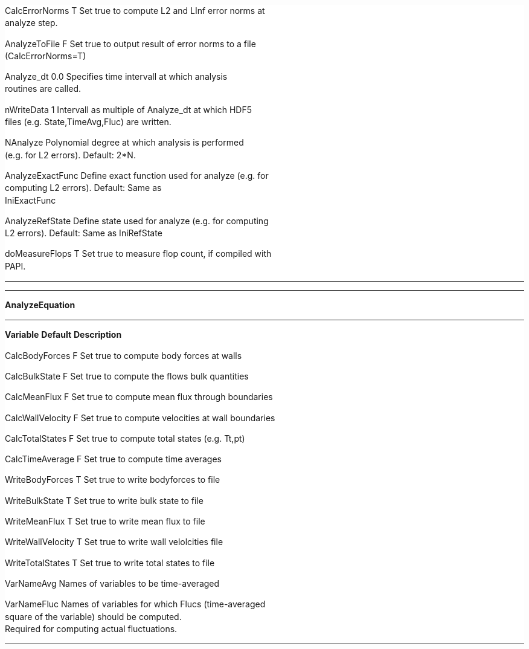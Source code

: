 CalcErrorNorms                           T Set true to compute L2 and LInf error norms at  
                                           analyze step.  
                                            
AnalyzeToFile                            F Set true to output result of error norms to a file  
                                           (CalcErrorNorms=T)  
                                            
Analyze_dt                             0.0 Specifies time intervall at which analysis  
                                           routines are called.  
                                            
nWriteData                               1 Intervall as multiple of Analyze_dt at which HDF5  
                                           files (e.g. State,TimeAvg,Fluc) are written.  
                                            
NAnalyze                                   Polynomial degree at which analysis is performed  
                                           (e.g. for L2 errors). Default: 2*N.  
                                            
AnalyzeExactFunc                           Define exact function used for analyze (e.g. for  
                                           computing L2 errors). Default: Same as  
                                           IniExactFunc  
                                            
AnalyzeRefState                            Define state used for analyze (e.g. for computing  
                                           L2 errors). Default: Same as IniRefState  
                                            
doMeasureFlops                           T Set true to measure flop count, if compiled with  
                                           PAPI.  
                                            
---------------------------------------------------------------------------------------------
 
---------------------------------------------------------------------------------------------
**AnalyzeEquation**
----------------------- ------------------ --------------------------------------------------
**Variable**            **Default**        **Description**
                                                                                
CalcBodyForces                           F Set true to compute body forces at walls  
                                            
CalcBulkState                            F Set true to compute the flows bulk quantities  
                                            
CalcMeanFlux                             F Set true to compute mean flux through boundaries  
                                            
CalcWallVelocity                         F Set true to compute velocities at wall boundaries  
                                            
CalcTotalStates                          F Set true to compute total states (e.g. Tt,pt)  
                                            
CalcTimeAverage                          F Set true to compute time averages  
                                            
WriteBodyForces                          T Set true to write bodyforces to file  
                                            
WriteBulkState                           T Set true to write bulk state to file  
                                            
WriteMeanFlux                            T Set true to write mean flux to file  
                                            
WriteWallVelocity                        T Set true to write wall velolcities file  
                                            
WriteTotalStates                         T Set true to write total states to file  
                                            
VarNameAvg                                 Names of variables to be time-averaged  
                                            
VarNameFluc                                Names of variables for which Flucs (time-averaged  
                                           square of the variable) should be computed.  
                                           Required for computing actual fluctuations.  
                                            
---------------------------------------------------------------------------------------------
 